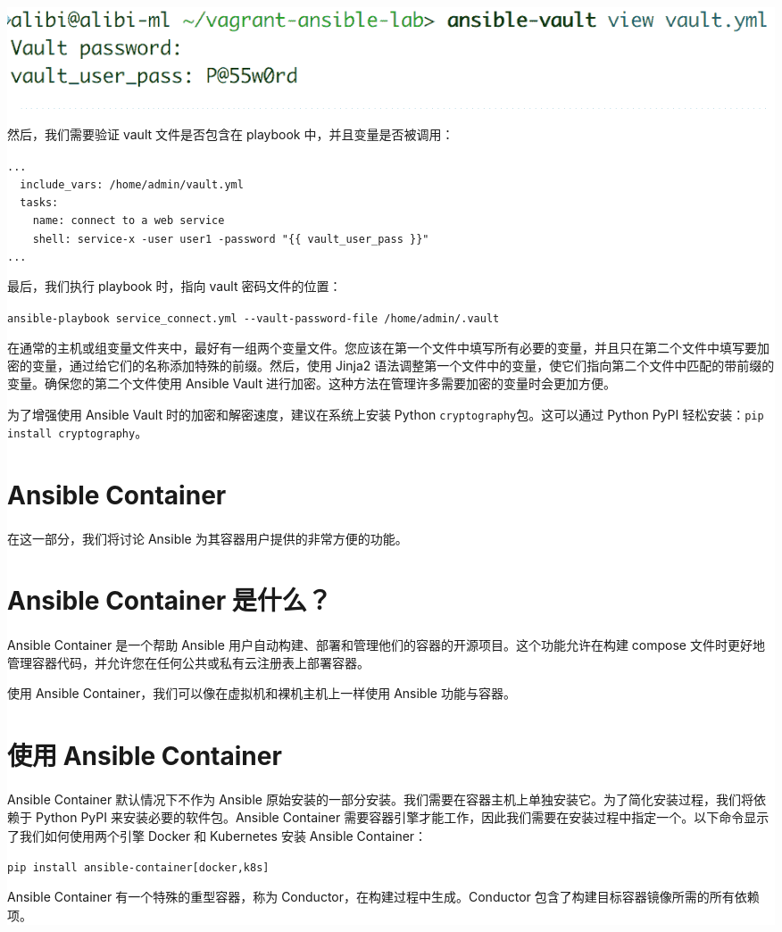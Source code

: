 ![](img/2e20ed8b-ed16-46fe-8b84-1e466e4da441.png)

然后，我们需要验证 vault 文件是否包含在 playbook 中，并且变量是否被调用：

```
...
  include_vars: /home/admin/vault.yml
  tasks:
    name: connect to a web service
    shell: service-x -user user1 -password "{{ vault_user_pass }}"
...
```

最后，我们执行 playbook 时，指向 vault 密码文件的位置：

```
ansible-playbook service_connect.yml --vault-password-file /home/admin/.vault
```

在通常的主机或组变量文件夹中，最好有一组两个变量文件。您应该在第一个文件中填写所有必要的变量，并且只在第二个文件中填写要加密的变量，通过给它们的名称添加特殊的前缀。然后，使用 Jinja2 语法调整第一个文件中的变量，使它们指向第二个文件中匹配的带前缀的变量。确保您的第二个文件使用 Ansible Vault 进行加密。这种方法在管理许多需要加密的变量时会更加方便。

为了增强使用 Ansible Vault 时的加密和解密速度，建议在系统上安装 Python `cryptography`包。这可以通过 Python PyPI 轻松安装：`pip install cryptography`。

# Ansible Container

在这一部分，我们将讨论 Ansible 为其容器用户提供的非常方便的功能。

# Ansible Container 是什么？

Ansible Container 是一个帮助 Ansible 用户自动构建、部署和管理他们的容器的开源项目。这个功能允许在构建 compose 文件时更好地管理容器代码，并允许您在任何公共或私有云注册表上部署容器。

使用 Ansible Container，我们可以像在虚拟机和裸机主机上一样使用 Ansible 功能与容器。

# 使用 Ansible Container

Ansible Container 默认情况下不作为 Ansible 原始安装的一部分安装。我们需要在容器主机上单独安装它。为了简化安装过程，我们将依赖于 Python PyPI 来安装必要的软件包。Ansible Container 需要容器引擎才能工作，因此我们需要在安装过程中指定一个。以下命令显示了我们如何使用两个引擎 Docker 和 Kubernetes 安装 Ansible Container：

```
pip install ansible-container[docker,k8s]
```

Ansible Container 有一个特殊的重型容器，称为 Conductor，在构建过程中生成。Conductor 包含了构建目标容器镜像所需的所有依赖项。

